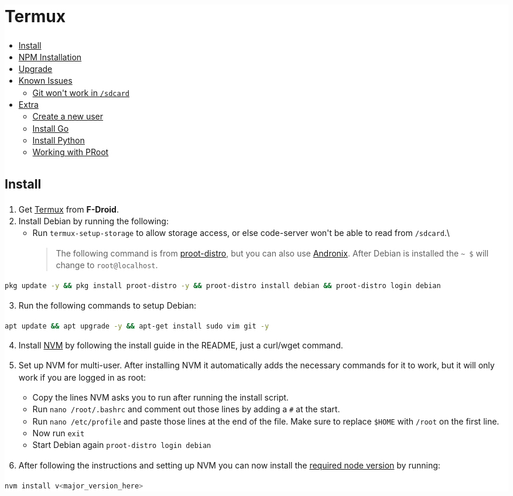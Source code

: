 


# Termux

- [Install](#install)
- [NPM Installation](#npm-installation)
- [Upgrade](#upgrade)
- [Known Issues](#known-issues)
  - [Git won't work in `/sdcard`](#git-wont-work-in-sdcard)
- [Extra](#extra)
  - [Create a new user](#create-a-new-user)
  - [Install Go](#install-go)
  - [Install Python](#install-python)
  - [Working with PRoot](#working-with-proot)




## Install

1. Get [Termux](https://f-droid.org/en/packages/com.termux/) from **F-Droid**.
2. Install Debian by running the following:
   - Run `termux-setup-storage` to allow storage access, or else code-server won't be able to read from `/sdcard`.\
     > The following command is from [proot-distro](https://github.com/termux/proot-distro), but you can also use [Andronix](https://andronix.app/).
     > After Debian is installed the `~ $` will change to `root@localhost`.

```bash
pkg update -y && pkg install proot-distro -y && proot-distro install debian && proot-distro login debian
```

3. Run the following commands to setup Debian:

```bash
apt update && apt upgrade -y && apt-get install sudo vim git -y
```

4. Install [NVM](https://github.com/nvm-sh/nvm#install--update-script) by following the install guide in the README, just a curl/wget command.

5. Set up NVM for multi-user. After installing NVM it automatically adds the necessary commands for it to work, but it will only work if you are logged in as root:

   - Copy the lines NVM asks you to run after running the install script.
   - Run `nano /root/.bashrc` and comment out those lines by adding a `#` at the start.
   - Run `nano /etc/profile` and paste those lines at the end of the file. Make sure to replace `$HOME` with `/root` on the first line.
   - Now run `exit`
   - Start Debian again `proot-distro login debian`

6. After following the instructions and setting up NVM you can now install the [required node version](https://coder.com/docs/code-server/latest/npm#nodejs-version) by running:

```bash
nvm install v<major_version_here>
```
